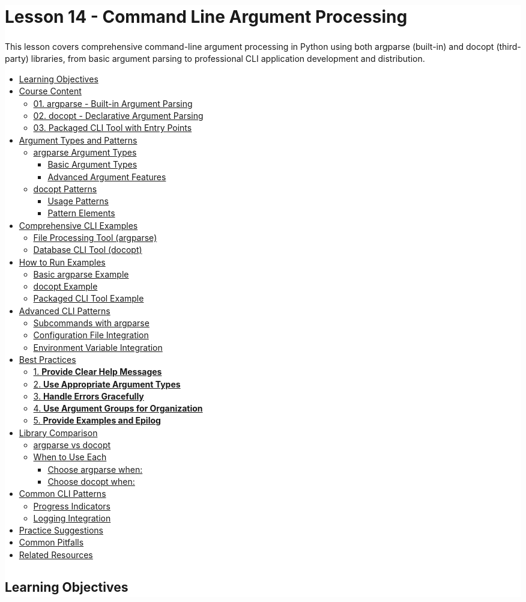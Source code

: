 # Lesson 14 - Command Line Argument Processing  

This lesson covers comprehensive command-line argument processing in Python using both argparse (built-in) and docopt (third-party) libraries, from basic argument parsing to professional CLI application development and distribution.


- [Learning Objectives](#learning-objectives)
- [Course Content](#course-content)
  - [01. argparse - Built-in Argument Parsing](#01-argparse---built-in-argument-parsing)
  - [02. docopt - Declarative Argument Parsing](#02-docopt---declarative-argument-parsing)
  - [03. Packaged CLI Tool with Entry Points](#03-packaged-cli-tool-with-entry-points)
- [Argument Types and Patterns](#argument-types-and-patterns)
  - [argparse Argument Types](#argparse-argument-types)
    - [Basic Argument Types](#basic-argument-types)
    - [Advanced Argument Features](#advanced-argument-features)
  - [docopt Patterns](#docopt-patterns)
    - [Usage Patterns](#usage-patterns)
    - [Pattern Elements](#pattern-elements)
- [Comprehensive CLI Examples](#comprehensive-cli-examples)
  - [File Processing Tool (argparse)](#file-processing-tool-argparse)
  - [Database CLI Tool (docopt)](#database-cli-tool-docopt)
- [How to Run Examples](#how-to-run-examples)
  - [Basic argparse Example](#basic-argparse-example)
  - [docopt Example](#docopt-example)
  - [Packaged CLI Tool Example](#packaged-cli-tool-example)
- [Advanced CLI Patterns](#advanced-cli-patterns)
  - [Subcommands with argparse](#subcommands-with-argparse)
  - [Configuration File Integration](#configuration-file-integration)
  - [Environment Variable Integration](#environment-variable-integration)
- [Best Practices](#best-practices)
  - [1. **Provide Clear Help Messages**](#1-provide-clear-help-messages)
  - [2. **Use Appropriate Argument Types**](#2-use-appropriate-argument-types)
  - [3. **Handle Errors Gracefully**](#3-handle-errors-gracefully)
  - [4. **Use Argument Groups for Organization**](#4-use-argument-groups-for-organization)
  - [5. **Provide Examples and Epilog**](#5-provide-examples-and-epilog)
- [Library Comparison](#library-comparison)
  - [argparse vs docopt](#argparse-vs-docopt)
  - [When to Use Each](#when-to-use-each)
    - [Choose argparse when:](#choose-argparse-when)
    - [Choose docopt when:](#choose-docopt-when)
- [Common CLI Patterns](#common-cli-patterns)
  - [Progress Indicators](#progress-indicators)
  - [Logging Integration](#logging-integration)
- [Practice Suggestions](#practice-suggestions)
- [Common Pitfalls](#common-pitfalls)
- [Related Resources](#related-resources)


## Learning Objectives
